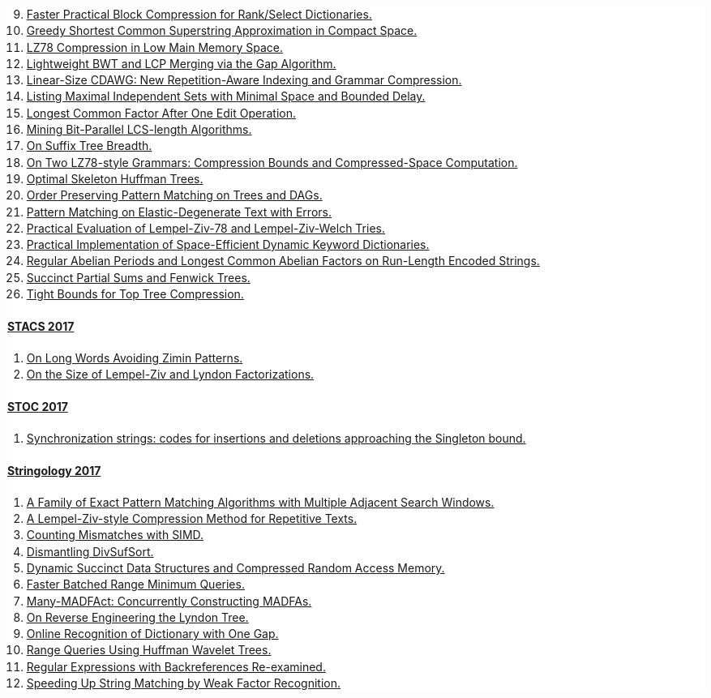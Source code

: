   9. [Faster Practical Block Compression for Rank/Select Dictionaries.](https://doi.org/10.1007/978-3-319-67428-5_20)  
  10. [Greedy Shortest Common Superstring Approximation in Compact Space.](https://doi.org/10.1007/978-3-319-67428-5_1)  
  11. [LZ78 Compression in Low Main Memory Space.](https://doi.org/10.1007/978-3-319-67428-5_4)  
  12. [Lightweight BWT and LCP Merging via the Gap Algorithm.](https://doi.org/10.1007/978-3-319-67428-5_15)  
  13. [Linear-Size CDAWG: New Repetition-Aware Indexing and Grammar Compression.](https://doi.org/10.1007/978-3-319-67428-5_26)  
  14. [Listing Maximal Independent Sets with Minimal Space and Bounded Delay.](https://doi.org/10.1007/978-3-319-67428-5_13)  
  15. [Longest Common Factor After One Edit Operation.](https://doi.org/10.1007/978-3-319-67428-5_2)  
  16. [Mining Bit-Parallel LCS-length Algorithms.](https://doi.org/10.1007/978-3-319-67428-5_18)  
  17. [On Suffix Tree Breadth.](https://doi.org/10.1007/978-3-319-67428-5_6)  
  18. [On Two LZ78-style Grammars: Compression Bounds and Compressed-Space Computation.](https://doi.org/10.1007/978-3-319-67428-5_5)  
  19. [Optimal Skeleton Huffman Trees.](https://doi.org/10.1007/978-3-319-67428-5_21)  
  20. [Order Preserving Pattern Matching on Trees and DAGs.](https://doi.org/10.1007/978-3-319-67428-5_23)  
  21. [Pattern Matching on Elastic-Degenerate Text with Errors.](https://doi.org/10.1007/978-3-319-67428-5_7)  
  22. [Practical Evaluation of Lempel-Ziv-78 and Lempel-Ziv-Welch Tries.](https://doi.org/10.1007/978-3-319-67428-5_16)  
  23. [Practical Implementation of Space-Efficient Dynamic Keyword Dictionaries.](https://doi.org/10.1007/978-3-319-67428-5_19)  
  24. [Regular Abelian Periods and Longest Common Abelian Factors on Run-Length Encoded Strings.](https://doi.org/10.1007/978-3-319-67428-5_17)  
  25. [Succinct Partial Sums and Fenwick Trees.](https://doi.org/10.1007/978-3-319-67428-5_8)  
  26. [Tight Bounds for Top Tree Compression.](https://doi.org/10.1007/978-3-319-67428-5_9)  
  
  
#### [STACS 2017](https://dblp.org/db/conf/stacs/stacs2017.html)
  1. [On Long Words Avoiding Zimin Patterns.](https://doi.org/10.4230/LIPIcs.STACS.2017.19)  
  2. [On the Size of Lempel-Ziv and Lyndon Factorizations.](https://doi.org/10.4230/LIPIcs.STACS.2017.45)  
  
  
#### [STOC 2017](https://dblp.org/db/conf/stoc/stoc2017.html)
  1. [Synchronization strings: codes for insertions and deletions approaching the Singleton bound.](https://doi.org/10.1145/3055399.3055498)  
  
  
#### [Stringology 2017](https://dblp.org/db/conf/stringology/stringology2017.html)
  1. [A Family of Exact Pattern Matching Algorithms with Multiple Adjacent Search Windows.](http://www.stringology.org/event/2017/p14.html)  
  2. [A Lempel-Ziv-style Compression Method for Repetitive Texts.](http://www.stringology.org/event/2017/p10.html)  
  3. [Counting Mismatches with SIMD.](http://www.stringology.org/event/2017/p06.html)  
  4. [Dismantling DivSufSort.](http://www.stringology.org/event/2017/p07.html)  
  5. [Dynamic Succinct Data Structures and Compressed Random Access Memory.](http://www.stringology.org/event/2017/p01.html)  
  6. [Faster Batched Range Minimum Queries.](http://www.stringology.org/event/2017/p09.html)  
  7. [Many-MADFAct: Concurrently Constructing MADFAs.](http://www.stringology.org/event/2017/p13.html)  
  8. [On Reverse Engineering the Lyndon Tree.](http://www.stringology.org/event/2017/p11.html)  
  9. [Online Recognition of Dictionary with One Gap.](http://www.stringology.org/event/2017/p02.html)  
  10. [Range Queries Using Huffman Wavelet Trees.](http://www.stringology.org/event/2017/p03.html)  
  11. [Regular Expressions with Backreferences Re-examined.](http://www.stringology.org/event/2017/p04.html)  
  12. [Speeding Up String Matching by Weak Factor Recognition.](http://www.stringology.org/event/2017/p05.html)  